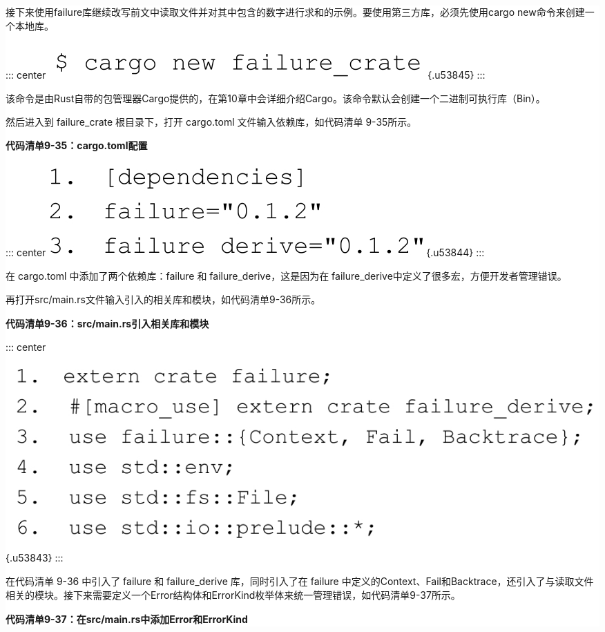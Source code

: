 接下来使用failure库继续改写前文中读取文件并对其中包含的数字进行求和的示例。要使用第三方库，必须先使用cargo new命令来创建一个本地库。

::: center
![](./media/Image00672.jpg){.u53845}
:::

该命令是由Rust自带的包管理器Cargo提供的，在第10章中会详细介绍Cargo。该命令默认会创建一个二进制可执行库（Bin）。

然后进入到 failure_crate 根目录下，打开 cargo.toml 文件输入依赖库，如代码清单 9-35所示。

**代码清单9-35：cargo.toml配置**

::: center
![](./media/Image00673.jpg){.u53844}
:::

在 cargo.toml 中添加了两个依赖库：failure 和 failure_derive，这是因为在 failure_derive中定义了很多宏，方便开发者管理错误。

再打开src/main.rs文件输入引入的相关库和模块，如代码清单9-36所示。

**代码清单9-36：src/main.rs引入相关库和模块**

::: center
![](./media/Image00674.jpg){.u53843}
:::

在代码清单 9-36 中引入了 failure 和 failure_derive 库，同时引入了在 failure 中定义的Context、Fail和Backtrace，还引入了与读取文件相关的模块。接下来需要定义一个Error结构体和ErrorKind枚举体来统一管理错误，如代码清单9-37所示。

**代码清单9-37：在src/main.rs中添加Error和ErrorKind**
